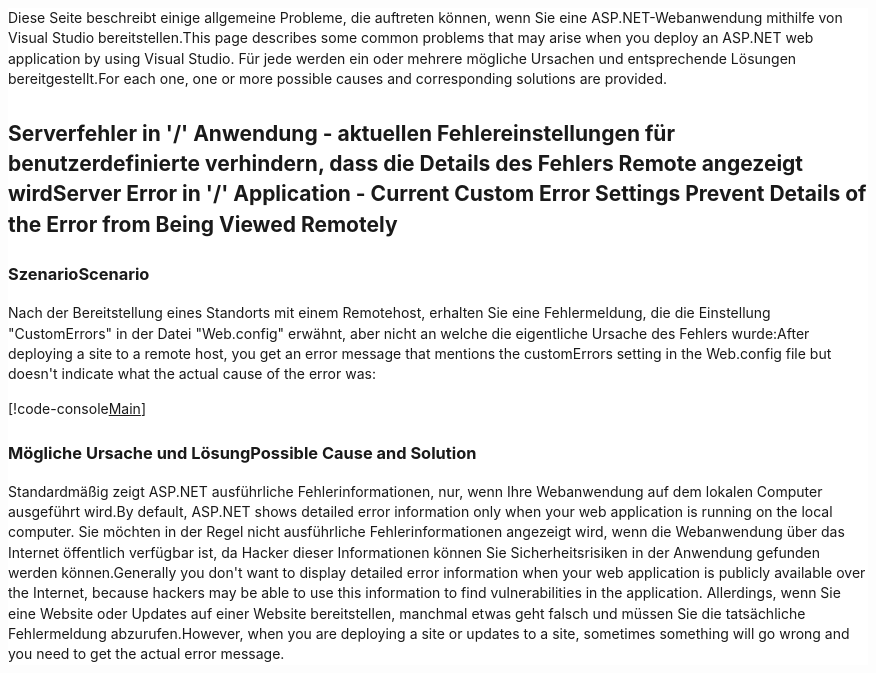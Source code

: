 
<span data-ttu-id="46f43-110">Diese Seite beschreibt einige allgemeine Probleme, die auftreten können, wenn Sie eine ASP.NET-Webanwendung mithilfe von Visual Studio bereitstellen.</span><span class="sxs-lookup"><span data-stu-id="46f43-110">This page describes some common problems that may arise when you deploy an ASP.NET web application by using Visual Studio.</span></span> <span data-ttu-id="46f43-111">Für jede werden ein oder mehrere mögliche Ursachen und entsprechende Lösungen bereitgestellt.</span><span class="sxs-lookup"><span data-stu-id="46f43-111">For each one, one or more possible causes and corresponding solutions are provided.</span></span>

## <a name="server-error-in--application---current-custom-error-settings-prevent-details-of-the-error-from-being-viewed-remotely"></a><span data-ttu-id="46f43-112">Serverfehler in '/' Anwendung - aktuellen Fehlereinstellungen für benutzerdefinierte verhindern, dass die Details des Fehlers Remote angezeigt wird</span><span class="sxs-lookup"><span data-stu-id="46f43-112">Server Error in '/' Application - Current Custom Error Settings Prevent Details of the Error from Being Viewed Remotely</span></span>

### <a name="scenario"></a><span data-ttu-id="46f43-113">Szenario</span><span class="sxs-lookup"><span data-stu-id="46f43-113">Scenario</span></span>

<span data-ttu-id="46f43-114">Nach der Bereitstellung eines Standorts mit einem Remotehost, erhalten Sie eine Fehlermeldung, die die Einstellung "CustomErrors" in der Datei "Web.config" erwähnt, aber nicht an welche die eigentliche Ursache des Fehlers wurde:</span><span class="sxs-lookup"><span data-stu-id="46f43-114">After deploying a site to a remote host, you get an error message that mentions the customErrors setting in the Web.config file but doesn't indicate what the actual cause of the error was:</span></span>

[!code-console[Main](deployment-to-a-hosting-provider-creating-and-installing-deployment-packages-12-of-12/samples/sample1.cmd)]

### <a name="possible-cause-and-solution"></a><span data-ttu-id="46f43-115">Mögliche Ursache und Lösung</span><span class="sxs-lookup"><span data-stu-id="46f43-115">Possible Cause and Solution</span></span>

<span data-ttu-id="46f43-116">Standardmäßig zeigt ASP.NET ausführliche Fehlerinformationen, nur, wenn Ihre Webanwendung auf dem lokalen Computer ausgeführt wird.</span><span class="sxs-lookup"><span data-stu-id="46f43-116">By default, ASP.NET shows detailed error information only when your web application is running on the local computer.</span></span> <span data-ttu-id="46f43-117">Sie möchten in der Regel nicht ausführliche Fehlerinformationen angezeigt wird, wenn die Webanwendung über das Internet öffentlich verfügbar ist, da Hacker dieser Informationen können Sie Sicherheitsrisiken in der Anwendung gefunden werden können.</span><span class="sxs-lookup"><span data-stu-id="46f43-117">Generally you don't want to display detailed error information when your web application is publicly available over the Internet, because hackers may be able to use this information to find vulnerabilities in the application.</span></span> <span data-ttu-id="46f43-118">Allerdings, wenn Sie eine Website oder Updates auf einer Website bereitstellen, manchmal etwas geht falsch und müssen Sie die tatsächliche Fehlermeldung abzurufen.</span><span class="sxs-lookup"><span data-stu-id="46f43-118">However, when you are deploying a site or updates to a site, sometimes something will go wrong and you need to get the actual error message.</span></span>
